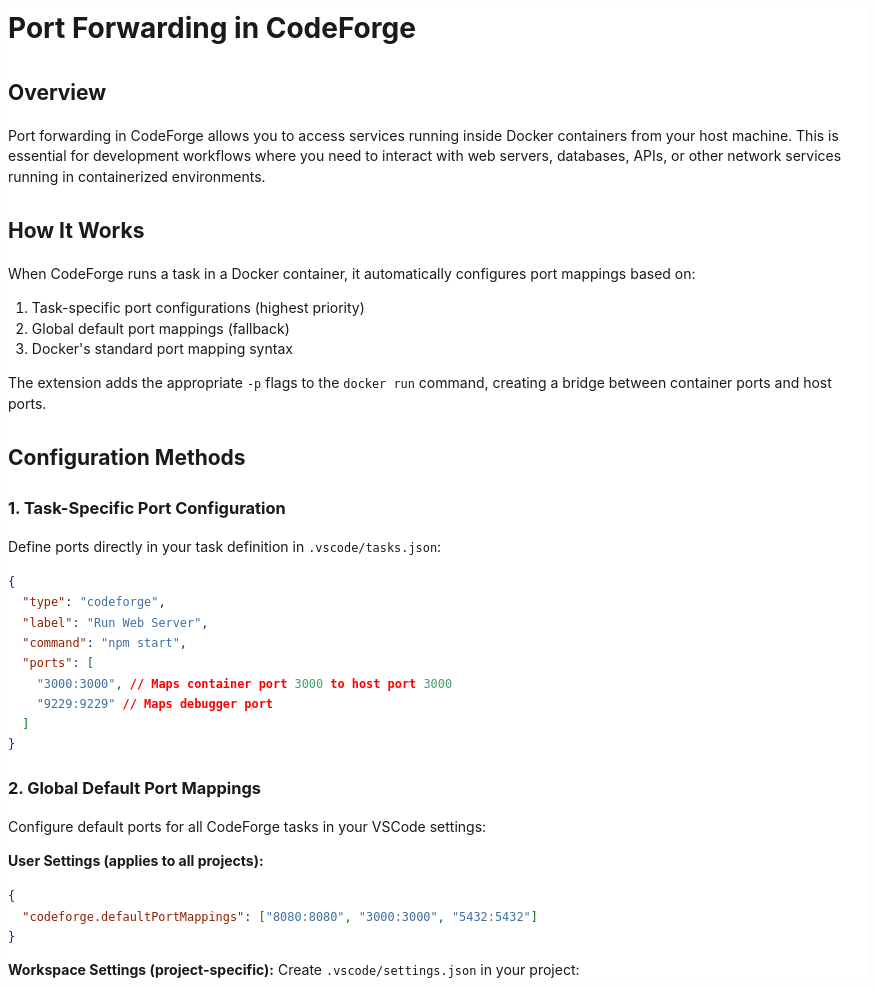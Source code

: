 # Port Forwarding in CodeForge

## Overview

Port forwarding in CodeForge allows you to access services running inside Docker containers from your host machine. This is essential for development workflows where you need to interact with web servers, databases, APIs, or other network services running in containerized environments.

## How It Works

When CodeForge runs a task in a Docker container, it automatically configures port mappings based on:

1. Task-specific port configurations (highest priority)
2. Global default port mappings (fallback)
3. Docker's standard port mapping syntax

The extension adds the appropriate `-p` flags to the `docker run` command, creating a bridge between container ports and host ports.

## Configuration Methods

### 1. Task-Specific Port Configuration

Define ports directly in your task definition in `.vscode/tasks.json`:

```json
{
  "type": "codeforge",
  "label": "Run Web Server",
  "command": "npm start",
  "ports": [
    "3000:3000", // Maps container port 3000 to host port 3000
    "9229:9229" // Maps debugger port
  ]
}
```

### 2. Global Default Port Mappings

Configure default ports for all CodeForge tasks in your VSCode settings:

**User Settings (applies to all projects):**

```json
{
  "codeforge.defaultPortMappings": ["8080:8080", "3000:3000", "5432:5432"]
}
```

**Workspace Settings (project-specific):**
Create `.vscode/settings.json` in your project:
